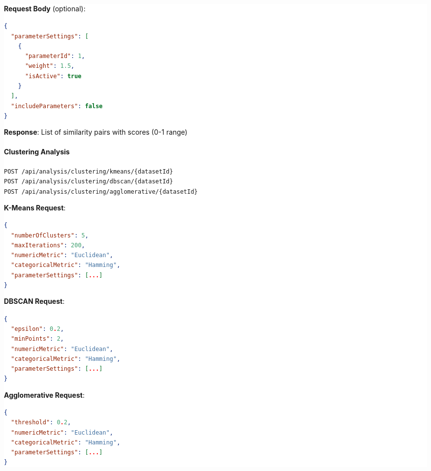**Request Body** (optional):

```json
{
  "parameterSettings": [
    {
      "parameterId": 1,
      "weight": 1.5,
      "isActive": true
    }
  ],
  "includeParameters": false
}
```

**Response**: List of similarity pairs with scores (0-1 range)

#### Clustering Analysis

```
POST /api/analysis/clustering/kmeans/{datasetId}
POST /api/analysis/clustering/dbscan/{datasetId}
POST /api/analysis/clustering/agglomerative/{datasetId}
```

**K-Means Request**:

```json
{
  "numberOfClusters": 5,
  "maxIterations": 200,
  "numericMetric": "Euclidean",
  "categoricalMetric": "Hamming",
  "parameterSettings": [...]
}
```

**DBSCAN Request**:

```json
{
  "epsilon": 0.2,
  "minPoints": 2,
  "numericMetric": "Euclidean",
  "categoricalMetric": "Hamming",
  "parameterSettings": [...]
}
```

**Agglomerative Request**:

```json
{
  "threshold": 0.2,
  "numericMetric": "Euclidean",
  "categoricalMetric": "Hamming",
  "parameterSettings": [...]
}
```
